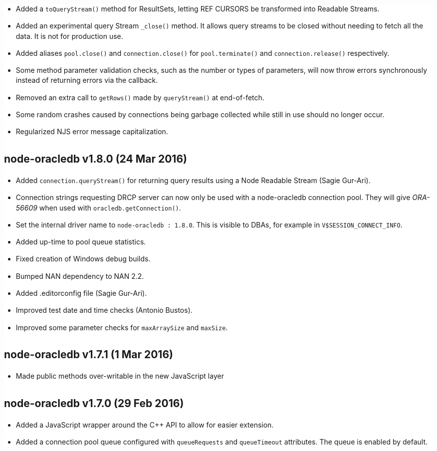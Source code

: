 - Added a `toQueryStream()` method for ResultSets, letting REF CURSORS
  be transformed into Readable Streams.

- Added an experimental query Stream `_close()` method.  It allows query
  streams to be closed without needing to fetch all the data.  It is
  not for production use.

- Added aliases `pool.close()` and `connection.close()` for
  `pool.terminate()` and `connection.release()` respectively.

- Some method parameter validation checks, such as the number or types
  of parameters, will now throw errors synchronously instead of
  returning errors via the callback.

- Removed an extra call to `getRows()` made by `queryStream()` at
  end-of-fetch.

- Some random crashes caused by connections being garbage collected
  while still in use should no longer occur.

- Regularized NJS error message capitalization.

## node-oracledb v1.8.0 (24 Mar 2016)

- Added `connection.queryStream()` for returning query results using a
  Node Readable Stream (Sagie Gur-Ari).

- Connection strings requesting DRCP server can now only be used with
  a node-oracledb connection pool.  They will give *ORA-56609* when
  used with `oracledb.getConnection()`.

- Set the internal driver name to `node-oracledb : 1.8.0`.  This is
  visible to DBAs, for example in `V$SESSION_CONNECT_INFO`.

- Added up-time to pool queue statistics.

- Fixed creation of Windows debug builds.

- Bumped NAN dependency to NAN 2.2.

- Added .editorconfig file (Sagie Gur-Ari).

- Improved test date and time checks (Antonio Bustos).

- Improved some parameter checks for `maxArraySize` and `maxSize`.

## node-oracledb v1.7.1 (1 Mar 2016)

- Made public methods over-writable in the new JavaScript layer

## node-oracledb v1.7.0 (29 Feb 2016)

- Added a JavaScript wrapper around the C++ API to allow for easier
  extension.

- Added a connection pool queue configured with `queueRequests` and
  `queueTimeout` attributes.  The queue is enabled by default.
